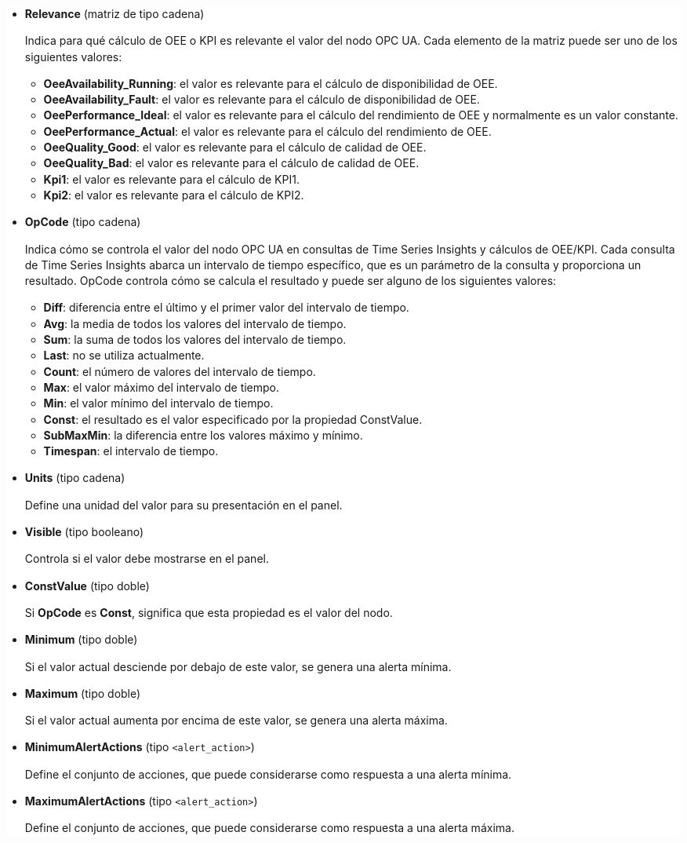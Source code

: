 * **Relevance** (matriz de tipo cadena)

  Indica para qué cálculo de OEE o KPI es relevante el valor del nodo OPC UA. Cada elemento de la matriz puede ser uno de los siguientes valores:

  * **OeeAvailability_Running**: el valor es relevante para el cálculo de disponibilidad de OEE.
  * **OeeAvailability_Fault**: el valor es relevante para el cálculo de disponibilidad de OEE.
  * **OeePerformance_Ideal**: el valor es relevante para el cálculo del rendimiento de OEE y normalmente es un valor constante.
  * **OeePerformance_Actual**: el valor es relevante para el cálculo del rendimiento de OEE.
  * **OeeQuality_Good**: el valor es relevante para el cálculo de calidad de OEE.
  * **OeeQuality_Bad**: el valor es relevante para el cálculo de calidad de OEE.
  * **Kpi1**: el valor es relevante para el cálculo de KPI1.
  * **Kpi2**: el valor es relevante para el cálculo de KPI2.

* **OpCode** (tipo cadena)

  Indica cómo se controla el valor del nodo OPC UA en consultas de Time Series Insights y cálculos de OEE/KPI. Cada consulta de Time Series Insights abarca un intervalo de tiempo específico, que es un parámetro de la consulta y proporciona un resultado. OpCode controla cómo se calcula el resultado y puede ser alguno de los siguientes valores:

  * **Diff**: diferencia entre el último y el primer valor del intervalo de tiempo.
  * **Avg**: la media de todos los valores del intervalo de tiempo.
  * **Sum**: la suma de todos los valores del intervalo de tiempo.
  * **Last**: no se utiliza actualmente.
  * **Count**: el número de valores del intervalo de tiempo.
  * **Max**: el valor máximo del intervalo de tiempo.
  * **Min**: el valor mínimo del intervalo de tiempo.
  * **Const**: el resultado es el valor especificado por la propiedad ConstValue.
  * **SubMaxMin**: la diferencia entre los valores máximo y mínimo.
  * **Timespan**: el intervalo de tiempo.

* **Units** (tipo cadena)

  Define una unidad del valor para su presentación en el panel.

* **Visible** (tipo booleano)

  Controla si el valor debe mostrarse en el panel.

* **ConstValue** (tipo doble)

  Si **OpCode** es **Const**, significa que esta propiedad es el valor del nodo.

* **Minimum** (tipo doble)

  Si el valor actual desciende por debajo de este valor, se genera una alerta mínima.

* **Maximum** (tipo doble)

  Si el valor actual aumenta por encima de este valor, se genera una alerta máxima.

* **MinimumAlertActions** (tipo `<alert_action>`)

  Define el conjunto de acciones, que puede considerarse como respuesta a una alerta mínima.

* **MaximumAlertActions** (tipo `<alert_action>`)

  Define el conjunto de acciones, que puede considerarse como respuesta a una alerta máxima.
